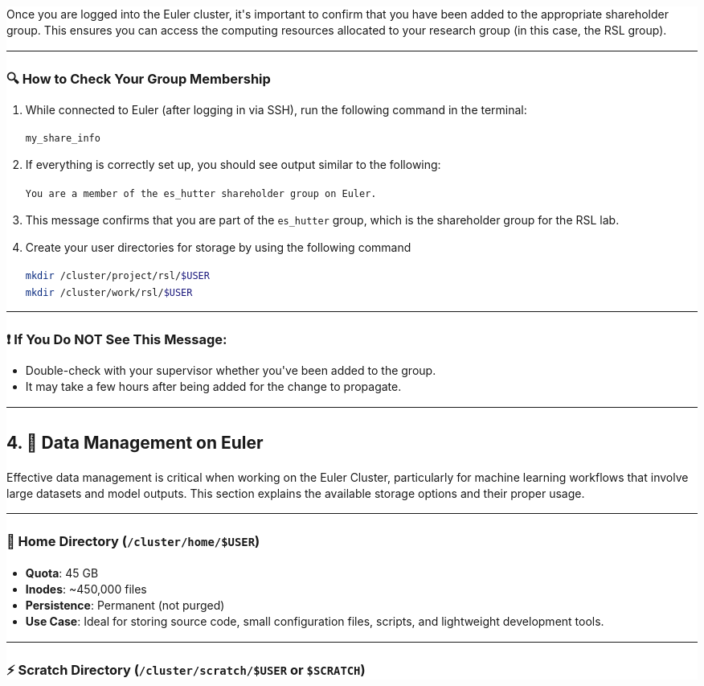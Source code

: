 Once you are logged into the Euler cluster, it's important to confirm that you have been added to the appropriate shareholder group. This ensures you can access the computing resources allocated to your research group (in this case, the RSL group).

---

### 🔍 How to Check Your Group Membership

1. While connected to Euler (after logging in via SSH), run the following command in the terminal:

   ```bash
   my_share_info
   ```

2. If everything is correctly set up, you should see output similar to the following:

   ```
   You are a member of the es_hutter shareholder group on Euler.
   ```

3. This message confirms that you are part of the `es_hutter` group, which is the shareholder group for the RSL lab.

4. Create your user directories for storage by using the following command
   ```bash 
   mkdir /cluster/project/rsl/$USER
   mkdir /cluster/work/rsl/$USER
   ```

---

### ❗ If You Do NOT See This Message:

- Double-check with your supervisor whether you've been added to the group.
- It may take a few hours after being added for the change to propagate.

---

## 4. 💾 Data Management on Euler

Effective data management is critical when working on the Euler Cluster, particularly for machine learning workflows that involve large datasets and model outputs. This section explains the available storage options and their proper usage.

---

### 📁 Home Directory (`/cluster/home/$USER`)

- **Quota**: 45 GB  
- **Inodes**: ~450,000 files  
- **Persistence**: Permanent (not purged)
- **Use Case**: Ideal for storing source code, small configuration files, scripts, and lightweight development tools.

---

### ⚡ Scratch Directory (`/cluster/scratch/$USER` or `$SCRATCH`)
